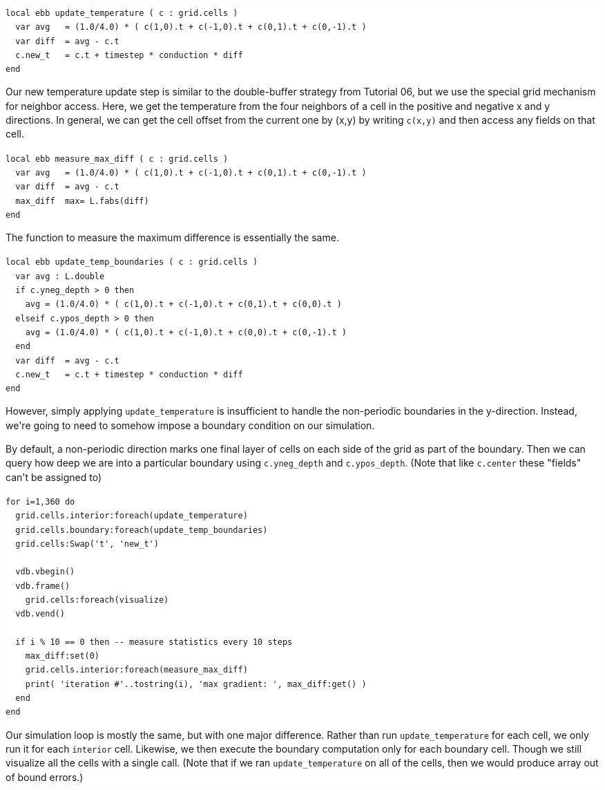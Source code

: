 
```
local ebb update_temperature ( c : grid.cells )
  var avg   = (1.0/4.0) * ( c(1,0).t + c(-1,0).t + c(0,1).t + c(0,-1).t )
  var diff  = avg - c.t
  c.new_t   = c.t + timestep * conduction * diff
end
```
Our new temperature update step is similar to the double-buffer strategy from Tutorial 06, but we use the special grid mechanism for neighbor access.  Here, we get the temperature from the four neighbors of a cell in the positive and negative x and y directions.  In general, we can get the cell offset from the current one by (x,y) by writing `c(x,y)` and then access any fields on that cell.


```
local ebb measure_max_diff ( c : grid.cells )
  var avg   = (1.0/4.0) * ( c(1,0).t + c(-1,0).t + c(0,1).t + c(0,-1).t )
  var diff  = avg - c.t
  max_diff  max= L.fabs(diff)
end
```
The function to measure the maximum difference is essentially the same.


```
local ebb update_temp_boundaries ( c : grid.cells )
  var avg : L.double
  if c.yneg_depth > 0 then
    avg = (1.0/4.0) * ( c(1,0).t + c(-1,0).t + c(0,1).t + c(0,0).t )
  elseif c.ypos_depth > 0 then
    avg = (1.0/4.0) * ( c(1,0).t + c(-1,0).t + c(0,0).t + c(0,-1).t )
  end
  var diff  = avg - c.t
  c.new_t   = c.t + timestep * conduction * diff
end
```
However, simply applying `update_temperature` is insufficient to handle the non-periodic boundaries in the y-direction.  Instead, we're going to need to somehow impose a boundary condition on our simulation.

By default, a non-periodic direction marks one final layer of cells on each side of the grid as part of the boundary.  Then we can query how deep we are into a particular boundary using `c.yneg_depth` and `c.ypos_depth`. (Note that like `c.center` these "fields" can't be assigned to)


```
for i=1,360 do
  grid.cells.interior:foreach(update_temperature)
  grid.cells.boundary:foreach(update_temp_boundaries)
  grid.cells:Swap('t', 'new_t')

  vdb.vbegin()
  vdb.frame()
    grid.cells:foreach(visualize)
  vdb.vend()

  if i % 10 == 0 then -- measure statistics every 10 steps
    max_diff:set(0)
    grid.cells.interior:foreach(measure_max_diff)
    print( 'iteration #'..tostring(i), 'max gradient: ', max_diff:get() )
  end
end
```
Our simulation loop is mostly the same, but with one major difference.  Rather than run `update_temperature` for each cell, we only run it for each `interior` cell.  Likewise, we then execute the boundary computation only for each boundary cell.  Though we still visualize all the cells with a single call.  (Note that if we ran `update_temperature` on all of the cells, then we would produce array out of bound errors.)
